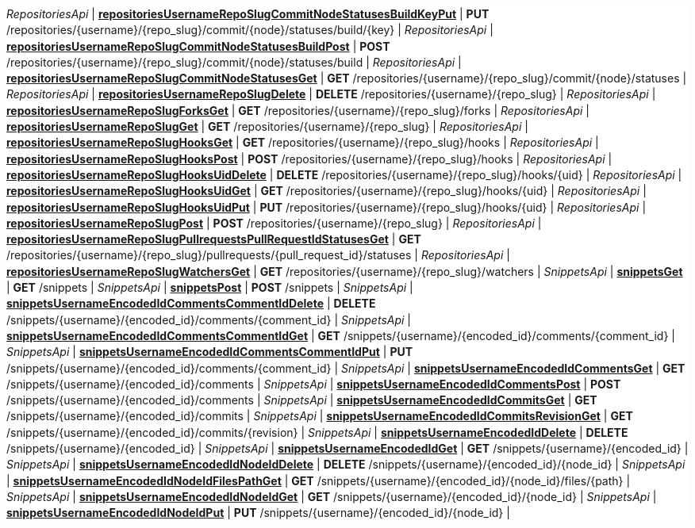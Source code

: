 *RepositoriesApi* | [**repositoriesUsernameRepoSlugCommitNodeStatusesBuildKeyPut**](docs/RepositoriesApi.md#repositoriesUsernameRepoSlugCommitNodeStatusesBuildKeyPut) | **PUT** /repositories/{username}/{repo_slug}/commit/{node}/statuses/build/{key} | 
*RepositoriesApi* | [**repositoriesUsernameRepoSlugCommitNodeStatusesBuildPost**](docs/RepositoriesApi.md#repositoriesUsernameRepoSlugCommitNodeStatusesBuildPost) | **POST** /repositories/{username}/{repo_slug}/commit/{node}/statuses/build | 
*RepositoriesApi* | [**repositoriesUsernameRepoSlugCommitNodeStatusesGet**](docs/RepositoriesApi.md#repositoriesUsernameRepoSlugCommitNodeStatusesGet) | **GET** /repositories/{username}/{repo_slug}/commit/{node}/statuses | 
*RepositoriesApi* | [**repositoriesUsernameRepoSlugDelete**](docs/RepositoriesApi.md#repositoriesUsernameRepoSlugDelete) | **DELETE** /repositories/{username}/{repo_slug} | 
*RepositoriesApi* | [**repositoriesUsernameRepoSlugForksGet**](docs/RepositoriesApi.md#repositoriesUsernameRepoSlugForksGet) | **GET** /repositories/{username}/{repo_slug}/forks | 
*RepositoriesApi* | [**repositoriesUsernameRepoSlugGet**](docs/RepositoriesApi.md#repositoriesUsernameRepoSlugGet) | **GET** /repositories/{username}/{repo_slug} | 
*RepositoriesApi* | [**repositoriesUsernameRepoSlugHooksGet**](docs/RepositoriesApi.md#repositoriesUsernameRepoSlugHooksGet) | **GET** /repositories/{username}/{repo_slug}/hooks | 
*RepositoriesApi* | [**repositoriesUsernameRepoSlugHooksPost**](docs/RepositoriesApi.md#repositoriesUsernameRepoSlugHooksPost) | **POST** /repositories/{username}/{repo_slug}/hooks | 
*RepositoriesApi* | [**repositoriesUsernameRepoSlugHooksUidDelete**](docs/RepositoriesApi.md#repositoriesUsernameRepoSlugHooksUidDelete) | **DELETE** /repositories/{username}/{repo_slug}/hooks/{uid} | 
*RepositoriesApi* | [**repositoriesUsernameRepoSlugHooksUidGet**](docs/RepositoriesApi.md#repositoriesUsernameRepoSlugHooksUidGet) | **GET** /repositories/{username}/{repo_slug}/hooks/{uid} | 
*RepositoriesApi* | [**repositoriesUsernameRepoSlugHooksUidPut**](docs/RepositoriesApi.md#repositoriesUsernameRepoSlugHooksUidPut) | **PUT** /repositories/{username}/{repo_slug}/hooks/{uid} | 
*RepositoriesApi* | [**repositoriesUsernameRepoSlugPost**](docs/RepositoriesApi.md#repositoriesUsernameRepoSlugPost) | **POST** /repositories/{username}/{repo_slug} | 
*RepositoriesApi* | [**repositoriesUsernameRepoSlugPullrequestsPullRequestIdStatusesGet**](docs/RepositoriesApi.md#repositoriesUsernameRepoSlugPullrequestsPullRequestIdStatusesGet) | **GET** /repositories/{username}/{repo_slug}/pullrequests/{pull_request_id}/statuses | 
*RepositoriesApi* | [**repositoriesUsernameRepoSlugWatchersGet**](docs/RepositoriesApi.md#repositoriesUsernameRepoSlugWatchersGet) | **GET** /repositories/{username}/{repo_slug}/watchers | 
*SnippetsApi* | [**snippetsGet**](docs/SnippetsApi.md#snippetsGet) | **GET** /snippets | 
*SnippetsApi* | [**snippetsPost**](docs/SnippetsApi.md#snippetsPost) | **POST** /snippets | 
*SnippetsApi* | [**snippetsUsernameEncodedIdCommentsCommentIdDelete**](docs/SnippetsApi.md#snippetsUsernameEncodedIdCommentsCommentIdDelete) | **DELETE** /snippets/{username}/{encoded_id}/comments/{comment_id} | 
*SnippetsApi* | [**snippetsUsernameEncodedIdCommentsCommentIdGet**](docs/SnippetsApi.md#snippetsUsernameEncodedIdCommentsCommentIdGet) | **GET** /snippets/{username}/{encoded_id}/comments/{comment_id} | 
*SnippetsApi* | [**snippetsUsernameEncodedIdCommentsCommentIdPut**](docs/SnippetsApi.md#snippetsUsernameEncodedIdCommentsCommentIdPut) | **PUT** /snippets/{username}/{encoded_id}/comments/{comment_id} | 
*SnippetsApi* | [**snippetsUsernameEncodedIdCommentsGet**](docs/SnippetsApi.md#snippetsUsernameEncodedIdCommentsGet) | **GET** /snippets/{username}/{encoded_id}/comments | 
*SnippetsApi* | [**snippetsUsernameEncodedIdCommentsPost**](docs/SnippetsApi.md#snippetsUsernameEncodedIdCommentsPost) | **POST** /snippets/{username}/{encoded_id}/comments | 
*SnippetsApi* | [**snippetsUsernameEncodedIdCommitsGet**](docs/SnippetsApi.md#snippetsUsernameEncodedIdCommitsGet) | **GET** /snippets/{username}/{encoded_id}/commits | 
*SnippetsApi* | [**snippetsUsernameEncodedIdCommitsRevisionGet**](docs/SnippetsApi.md#snippetsUsernameEncodedIdCommitsRevisionGet) | **GET** /snippets/{username}/{encoded_id}/commits/{revision} | 
*SnippetsApi* | [**snippetsUsernameEncodedIdDelete**](docs/SnippetsApi.md#snippetsUsernameEncodedIdDelete) | **DELETE** /snippets/{username}/{encoded_id} | 
*SnippetsApi* | [**snippetsUsernameEncodedIdGet**](docs/SnippetsApi.md#snippetsUsernameEncodedIdGet) | **GET** /snippets/{username}/{encoded_id} | 
*SnippetsApi* | [**snippetsUsernameEncodedIdNodeIdDelete**](docs/SnippetsApi.md#snippetsUsernameEncodedIdNodeIdDelete) | **DELETE** /snippets/{username}/{encoded_id}/{node_id} | 
*SnippetsApi* | [**snippetsUsernameEncodedIdNodeIdFilesPathGet**](docs/SnippetsApi.md#snippetsUsernameEncodedIdNodeIdFilesPathGet) | **GET** /snippets/{username}/{encoded_id}/{node_id}/files/{path} | 
*SnippetsApi* | [**snippetsUsernameEncodedIdNodeIdGet**](docs/SnippetsApi.md#snippetsUsernameEncodedIdNodeIdGet) | **GET** /snippets/{username}/{encoded_id}/{node_id} | 
*SnippetsApi* | [**snippetsUsernameEncodedIdNodeIdPut**](docs/SnippetsApi.md#snippetsUsernameEncodedIdNodeIdPut) | **PUT** /snippets/{username}/{encoded_id}/{node_id} | 